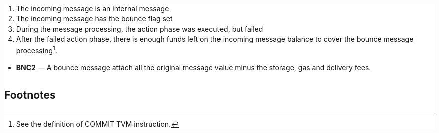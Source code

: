 1) The incoming message is an internal message
2) The incoming message has the bounce flag set
3) During the message processing, the action phase was executed, but failed
4) After the failed action phase, there is enough funds left on the incoming message balance to cover the bounce message processing[^2].

- **BNC2** — A bounce message attach all the original message value minus the storage, gas and delivery fees.

## Footnotes

[^1]: Well, at least, until the part of the chain residing the transaction gets cut-off to reduce the disk space consumption.
[^2]: See the definition of COMMIT TVM instruction.
